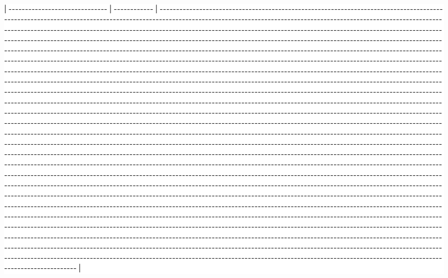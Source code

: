 | ------------------------------ | ------------ | ------------------------------------------------------------------------------------------------------------------------------------------------------------------------------------------------------------------------------------------------------------------------------------------------------------------------------------------------------------------------------------------------------------------------------------------------------------------------------------------------------------------------------------------------------------------------------------------------------------------------------------------------------------------------------------------------------------------------------------------------------------------------------------------------------------------------------------------------------------------------------------------------------------------------------------------------------------------------------------------------------------------------------------------------------------------------------------------------------------------------------------------------------------------------------------------------------------------------------------------------------------------------------------------------------------------------------------------------------------------------------------------------------------------------------------------------------------------------------------------------------------------------------------------------------------------------------------------------------------------------------------------------------------------------------------------------------------------------------------------------------------------------------------------------------------------------------------------------------------------------------------------------------------------------------------------------------------------------------------------------------------------------------------------------------------------------------------------------------------------------------------------------------------------------------------------------------------------------------------------------------------------------------------------------------------------------------------------------------------------------------------------------------------------------------------------------------------------------------------------------------------------------------------------------------------------------------------------------------------------------------------------------------------------------------------------------------------------------------------------------------------------------------------------------------------------------------------------------------------------------------------------------------------------------------------------------------------------------------------------------------------------------------------------------------------------------------------------------------------------------------------------------------------------------------------------------------------------------------------------------------------------------------------------------------------------------------------------------------------------------------------------------------------------------------------ |